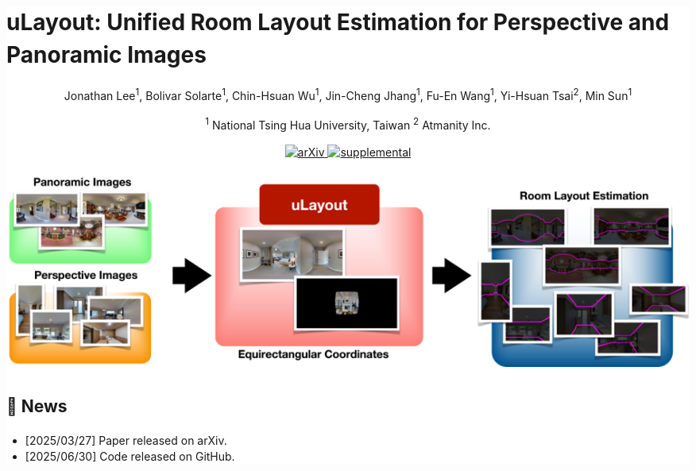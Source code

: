 # uLayout: Unified Room Layout Estimation for Perspective and Panoramic Images
<div style="text-align: center;">
    Jonathan Lee<sup>1</sup>,
    Bolivar Solarte<sup>1</sup>,
    Chin-Hsuan Wu<sup>1</sup>,
    Jin-Cheng Jhang<sup>1</sup>,
    Fu-En Wang<sup>1</sup>,
    Yi-Hsuan Tsai<sup>2</sup>,
    Min Sun<sup>1</sup>
</div>

<div style="text-align: center;">
  
  <p class="subtitle is-5" style="font-size: 1.0em; text-align: center;"> 
    <sup>1</sup> National Tsing Hua University, Taiwan
    <sup>2</sup> Atmanity Inc.
  </p>
</div>


<p align="center"> 
  <a href="https://arxiv.org/abs/2503.21562" target='_**blank**'>
    <img src="https://img.shields.io/badge/arXiv-2503.21562-b31b1b.svg" alt="arXiv">
    </a>
  <a href="https://openaccess.thecvf.com/content/WACV2025/supplemental/Lee_uLayout_Unified_Room_WACV_2025_supplemental.pdf" target='_**blank**'>
    <img src="https://img.shields.io/badge/supplemental-blue.svg" alt="supplemental">
    </a>
</p>


<div style="text-align: center;">
  <img src="./teaser.png" alt="teaser" width="100%">
</div>

## 🚀 News
- [2025/03/27] Paper released on arXiv.
- [2025/06/30] Code released on GitHub.
